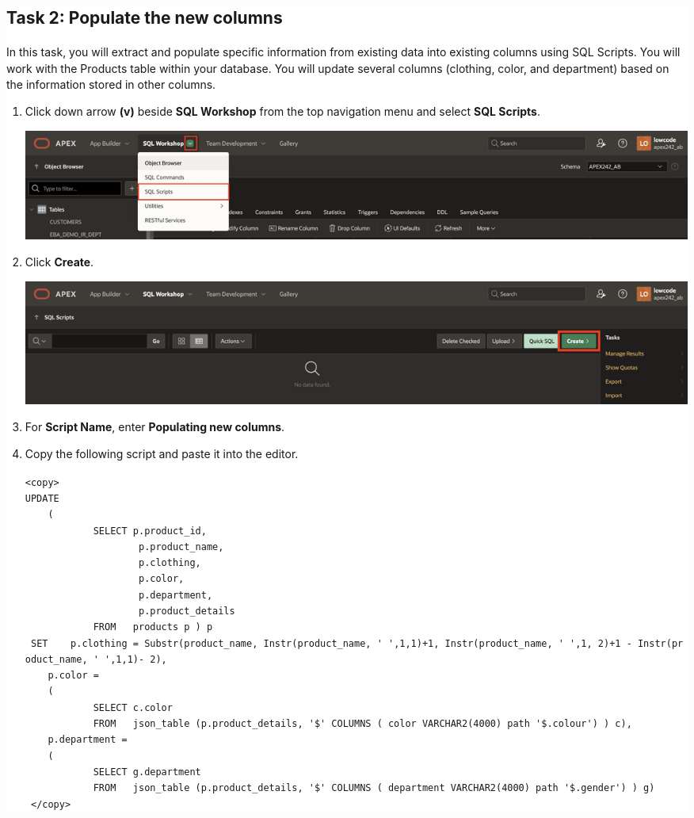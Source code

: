 ## Task 2: Populate the new columns

In this task, you will extract and populate specific information from existing data into existing columns using SQL Scripts. You will work with the Products table within your database. You will update several columns (clothing, color, and department) based on the information stored in other columns.

1. Click down arrow **(v)** beside **SQL Workshop** from the top navigation menu and select **SQL Scripts**.

    ![SQL Scripts](images/navigate-to-sql-scripts1.png " ")

2. Click **Create**.

    ![Create SQL Scripts](images/click-create-sql-scripts1.png " ")

3. For **Script Name**, enter **Populating new columns**.

4. Copy the following script and paste it into the editor.

    ```
    <copy>
    UPDATE
        (
                SELECT p.product_id,
                        p.product_name,
                        p.clothing,
                        p.color,
                        p.department,
                        p.product_details
                FROM   products p ) p
     SET    p.clothing = Substr(product_name, Instr(product_name, ' ',1,1)+1, Instr(product_name, ' ',1, 2)+1 - Instr(product_name, ' ',1,1)- 2),
        p.color =
        (
                SELECT c.color
                FROM   json_table (p.product_details, '$' COLUMNS ( color VARCHAR2(4000) path '$.colour') ) c),
        p.department =
        (
                SELECT g.department
                FROM   json_table (p.product_details, '$' COLUMNS ( department VARCHAR2(4000) path '$.gender') ) g)
     </copy>
     ```

